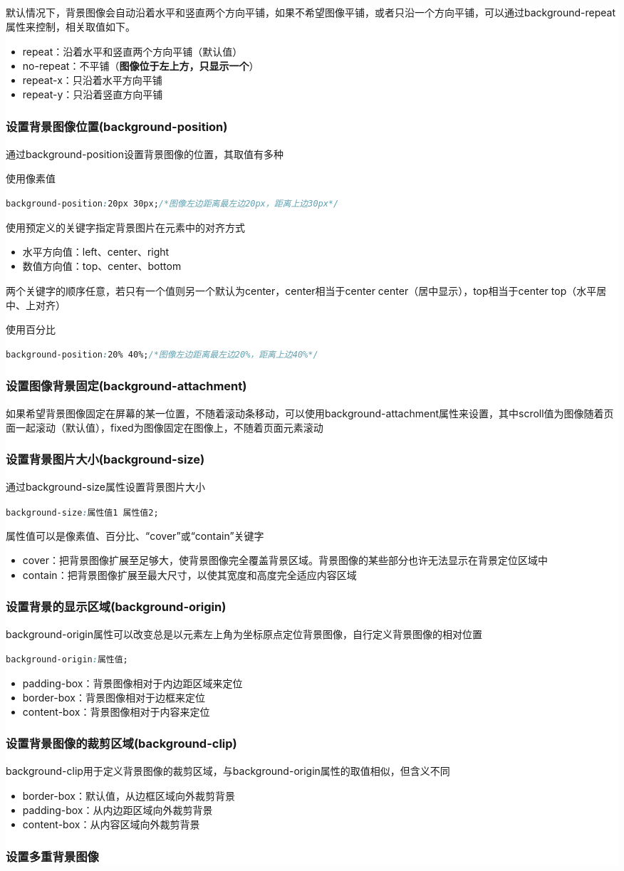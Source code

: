 默认情况下，背景图像会自动沿着水平和竖直两个方向平铺，如果不希望图像平铺，或者只沿一个方向平铺，可以通过background-repeat属性来控制，相关取值如下。

- repeat：沿着水平和竖直两个方向平铺（默认值）
- no-repeat：不平铺（**图像位于左上方，只显示一个**）
- repeat-x：只沿着水平方向平铺
- repeat-y：只沿着竖直方向平铺

### 设置背景图像位置(background-position)

通过background-position设置背景图像的位置，其取值有多种

使用像素值

```css
background-position:20px 30px;/*图像左边距离最左边20px，距离上边30px*/
```

使用预定义的关键字指定背景图片在元素中的对齐方式

- 水平方向值：left、center、right
- 数值方向值：top、center、bottom

两个关键字的顺序任意，若只有一个值则另一个默认为center，center相当于center center（居中显示），top相当于center top（水平居中、上对齐）

使用百分比

```css
background-position:20% 40%;/*图像左边距离最左边20%，距离上边40%*/
```

### 设置图像背景固定(background-attachment)

如果希望背景图像固定在屏幕的某一位置，不随着滚动条移动，可以使用background-attachment属性来设置，其中scroll值为图像随着页面一起滚动（默认值），fixed为图像固定在图像上，不随着页面元素滚动

### 设置背景图片大小(background-size)

通过background-size属性设置背景图片大小

```css
background-size:属性值1 属性值2;
```

属性值可以是像素值、百分比、“cover”或“contain”关键字

- cover：把背景图像扩展至足够大，使背景图像完全覆盖背景区域。背景图像的某些部分也许无法显示在背景定位区域中
- contain：把背景图像扩展至最大尺寸，以使其宽度和高度完全适应内容区域

### 设置背景的显示区域(background-origin)

background-origin属性可以改变总是以元素左上角为坐标原点定位背景图像，自行定义背景图像的相对位置

```css
background-origin:属性值;
```

- padding-box：背景图像相对于内边距区域来定位
- border-box：背景图像相对于边框来定位
- content-box：背景图像相对于内容来定位

### 设置背景图像的裁剪区域(background-clip)

background-clip用于定义背景图像的裁剪区域，与background-origin属性的取值相似，但含义不同

- border-box：默认值，从边框区域向外裁剪背景
- padding-box：从内边距区域向外裁剪背景
- content-box：从内容区域向外裁剪背景

### 设置多重背景图像
